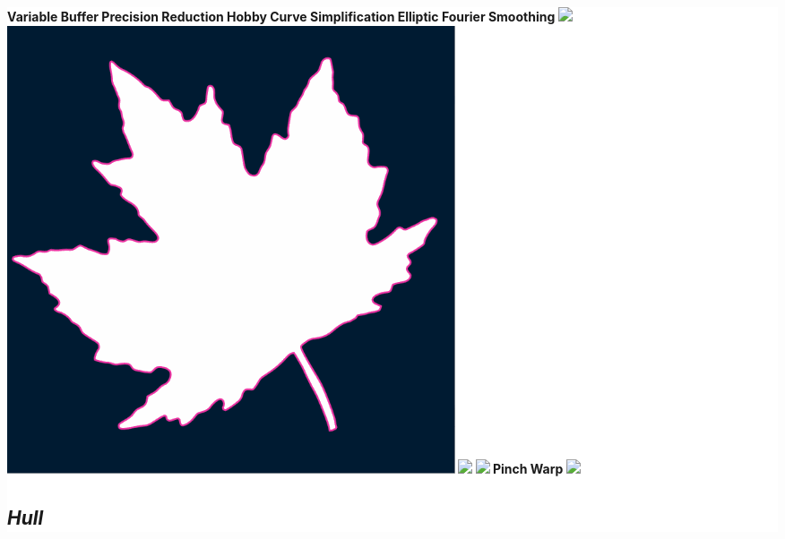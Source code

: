   <tr>
    <td align="center" valign="center"><b>Variable Buffer</td>
    <td align="center" valign="center"><b>Precision Reduction</td>
    <td align="center" valign="center"><b>Hobby Curve Simplification</td>
    <td align="center" valign="center"><b>Elliptic Fourier Smoothing</td>
  </tr>
  <tr>
    <td valign="top" width="25%"><img src="resources/morphology/variableBuffer.gif"></td>
    <td valign="top" width="25%"><img src="resources/morphology/reducePrecision.gif"></td>
    <td valign="top" width="25%"><img src="resources/morphology/hobbySimplify.gif"></td>
    <td valign="top" width="25%"><img src="resources/morphology/ellipticFourierSmooth.gif"></td>
  </tr>

  <tr>
    <td align="center" valign="center"><b>Pinch Warp</td>
  </tr>
  <tr>
    <td valign="top" width="25%"><img src="resources/morphology/pinchWarp.gif"></td>
  </tr>
</table>

## *Hull*
